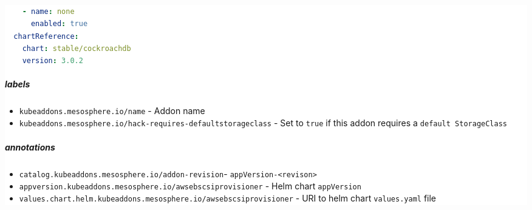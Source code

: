 ```yaml
    - name: none
      enabled: true
  chartReference:
    chart: stable/cockroachdb
    version: 3.0.2
```

##### labels

- `kubeaddons.mesosphere.io/name` - Addon name
- `kubeaddons.mesosphere.io/hack-requires-defaultstorageclass` - Set to `true` if this addon requires a `default StorageClass`

##### annotations

- `catalog.kubeaddons.mesosphere.io/addon-revision`- `appVersion-<revison>`
- `appversion.kubeaddons.mesosphere.io/awsebscsiprovisioner` - Helm chart `appVersion`
- `values.chart.helm.kubeaddons.mesosphere.io/awsebscsiprovisioner` - URI to helm chart `values.yaml` file

[addons_repo]: https://github.com/mesosphere/kubernetes-base-addons
[sample_repo]: https://github.com/mesosphere/docs-addon-repo
[storage_provider_addon]: https://github.com/mesosphere/docs-addon-repo/blob/master/addons/awsebscsiprovisioner/0.4.x/awsebscsiprovisioner-1.yaml
[storage_provider_addons_section]: #storage-provider-addons
[workload_addon]: https://github.com/mesosphere/docs-addon-repo/blob/master/addons/cockroachdb/19.2.x/cockroachdb-1.yaml
[workload_addons_section]: #workload-addons
